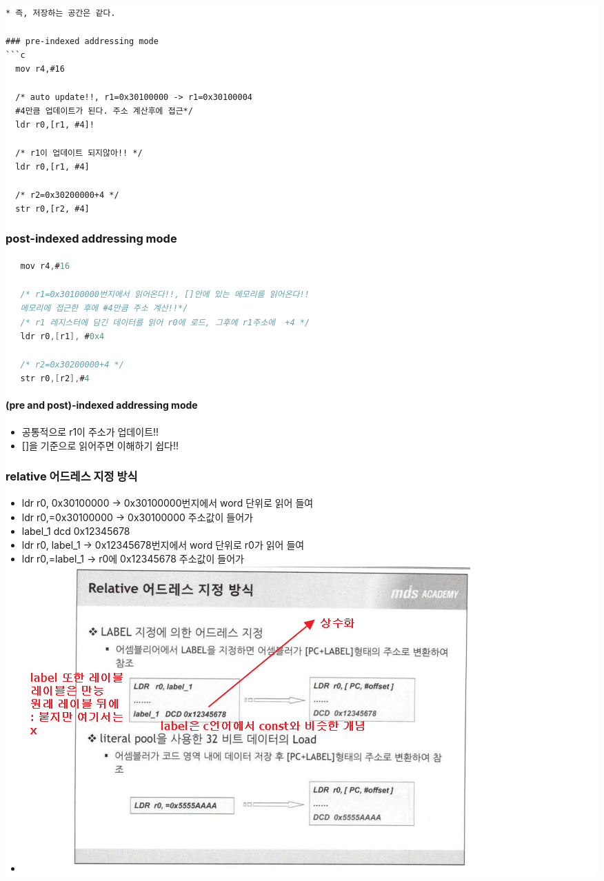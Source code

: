   ```
  * 즉, 저장하는 공간은 같다. 

### pre-indexed addressing mode
 ```c
    mov r4,#16

    /* auto update!!, r1=0x30100000 -> r1=0x30100004 
    #4만큼 업데이트가 된다. 주소 계산후에 접근*/
    ldr r0,[r1, #4]!

    /* r1이 업데이트 되지않아!! */
    ldr r0,[r1, #4]

    /* r2=0x30200000+4 */  
    str r0,[r2, #4] 
```

### post-indexed addressing mode
 ```c
    mov r4,#16

    /* r1=0x30100000번지에서 읽어온다!!, []안에 있는 메모리를 읽어온다!!
    메모리에 접근한 후에 #4만큼 주소 계산!!*/
    /* r1 레지스터에 담긴 데이터를 읽어 r0에 로드, 그후에 r1주소에  +4 */
    ldr r0,[r1], #0x4

    /* r2=0x30200000+4 */  
    str r0,[r2],#4
```
#### (pre and post)-indexed addressing mode
* 공통적으로 r1이 주소가 업데이트!!
* []을 기준으로 읽어주면 이해하기 쉽다!!

### relative 어드레스 지정 방식
  * ldr r0, 0x30100000 -> 0x30100000번지에서 word 단위로 읽어 들여
  * ldr r0,=0x30100000 -> 0x30100000 주소값이 들어가
  * label_1 dcd 0x12345678
  * ldr r0, label_1 -> 0x12345678번지에서 word 단위로 r0가 읽어 들여
  * ldr r0,=label_1 -> r0에 0x12345678 주소값이 들어가
  * ![](./0620_001.png)
